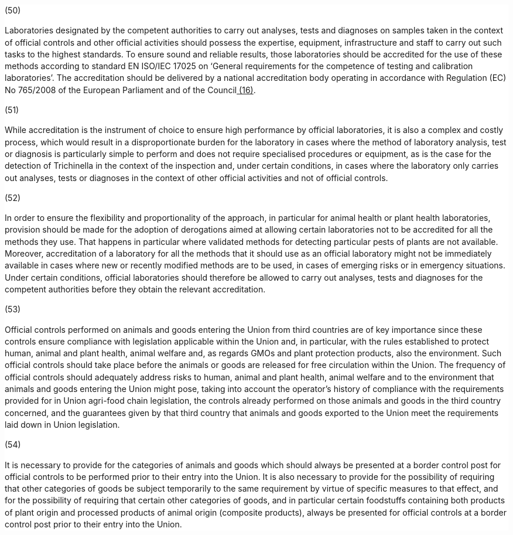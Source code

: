   

(50)

Laboratories designated by the competent authorities to carry out analyses, tests and diagnoses on samples taken in the context of official controls and other official activities should possess the expertise, equipment, infrastructure and staff to carry out such tasks to the highest standards. To ensure sound and reliable results, those laboratories should be accredited for the use of these methods according to standard EN ISO/IEC 17025 on ‘General requirements for the competence of testing and calibration laboratories’. The accreditation should be delivered by a national accreditation body operating in accordance with Regulation (EC) No 765/2008 of the European Parliament and of the Council[ (16)](#ntr16-L_2017095EN.01000101-E0016).

  

(51)

While accreditation is the instrument of choice to ensure high performance by official laboratories, it is also a complex and costly process, which would result in a disproportionate burden for the laboratory in cases where the method of laboratory analysis, test or diagnosis is particularly simple to perform and does not require specialised procedures or equipment, as is the case for the detection of Trichinella in the context of the inspection and, under certain conditions, in cases where the laboratory only carries out analyses, tests or diagnoses in the context of other official activities and not of official controls.

  

(52)

In order to ensure the flexibility and proportionality of the approach, in particular for animal health or plant health laboratories, provision should be made for the adoption of derogations aimed at allowing certain laboratories not to be accredited for all the methods they use. That happens in particular where validated methods for detecting particular pests of plants are not available. Moreover, accreditation of a laboratory for all the methods that it should use as an official laboratory might not be immediately available in cases where new or recently modified methods are to be used, in cases of emerging risks or in emergency situations. Under certain conditions, official laboratories should therefore be allowed to carry out analyses, tests and diagnoses for the competent authorities before they obtain the relevant accreditation.

  

(53)

Official controls performed on animals and goods entering the Union from third countries are of key importance since these controls ensure compliance with legislation applicable within the Union and, in particular, with the rules established to protect human, animal and plant health, animal welfare and, as regards GMOs and plant protection products, also the environment. Such official controls should take place before the animals or goods are released for free circulation within the Union. The frequency of official controls should adequately address risks to human, animal and plant health, animal welfare and to the environment that animals and goods entering the Union might pose, taking into account the operator’s history of compliance with the requirements provided for in Union agri-food chain legislation, the controls already performed on those animals and goods in the third country concerned, and the guarantees given by that third country that animals and goods exported to the Union meet the requirements laid down in Union legislation.

  

(54)

It is necessary to provide for the categories of animals and goods which should always be presented at a border control post for official controls to be performed prior to their entry into the Union. It is also necessary to provide for the possibility of requiring that other categories of goods be subject temporarily to the same requirement by virtue of specific measures to that effect, and for the possibility of requiring that certain other categories of goods, and in particular certain foodstuffs containing both products of plant origin and processed products of animal origin (composite products), always be presented for official controls at a border control post prior to their entry into the Union.
